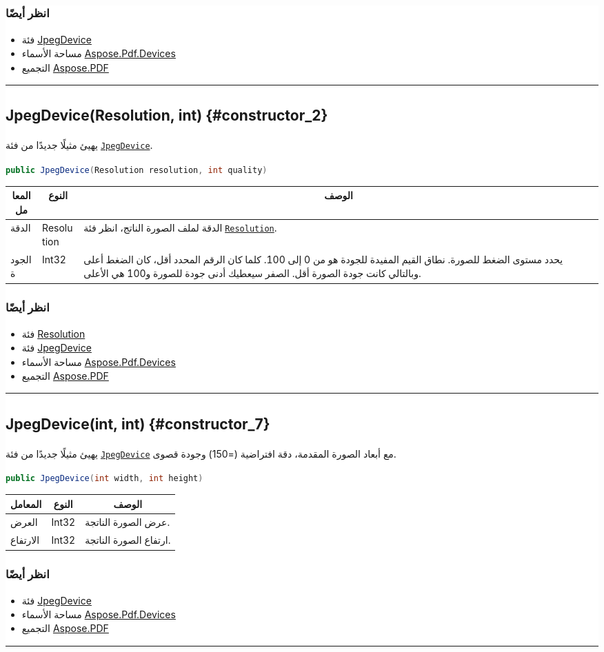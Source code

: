 ### انظر أيضًا

* فئة [JpegDevice](../)
* مساحة الأسماء [Aspose.Pdf.Devices](../../../aspose.pdf.devices/)
* التجميع [Aspose.PDF](../../../)

---

## JpegDevice(Resolution, int) {#constructor_2}

يهيئ مثيلًا جديدًا من فئة [`JpegDevice`](../).

```csharp
public JpegDevice(Resolution resolution, int quality)
```

| المعامل | النوع | الوصف |
| --- | --- | --- |
| الدقة | Resolution | الدقة لملف الصورة الناتج، انظر فئة [`Resolution`](../../resolution/). |
| الجودة | Int32 | يحدد مستوى الضغط للصورة. نطاق القيم المفيدة للجودة هو من 0 إلى 100. كلما كان الرقم المحدد أقل، كان الضغط أعلى وبالتالي كانت جودة الصورة أقل. الصفر سيعطيك أدنى جودة للصورة و100 هي الأعلى. |

### انظر أيضًا

* فئة [Resolution](../../resolution/)
* فئة [JpegDevice](../)
* مساحة الأسماء [Aspose.Pdf.Devices](../../../aspose.pdf.devices/)
* التجميع [Aspose.PDF](../../../)

---

## JpegDevice(int, int) {#constructor_7}

يهيئ مثيلًا جديدًا من فئة [`JpegDevice`](../) مع أبعاد الصورة المقدمة، دقة افتراضية (=150) وجودة قصوى.

```csharp
public JpegDevice(int width, int height)
```

| المعامل | النوع | الوصف |
| --- | --- | --- |
| العرض | Int32 | عرض الصورة الناتجة. |
| الارتفاع | Int32 | ارتفاع الصورة الناتجة. |

### انظر أيضًا

* فئة [JpegDevice](../)
* مساحة الأسماء [Aspose.Pdf.Devices](../../../aspose.pdf.devices/)
* التجميع [Aspose.PDF](../../../)

---
